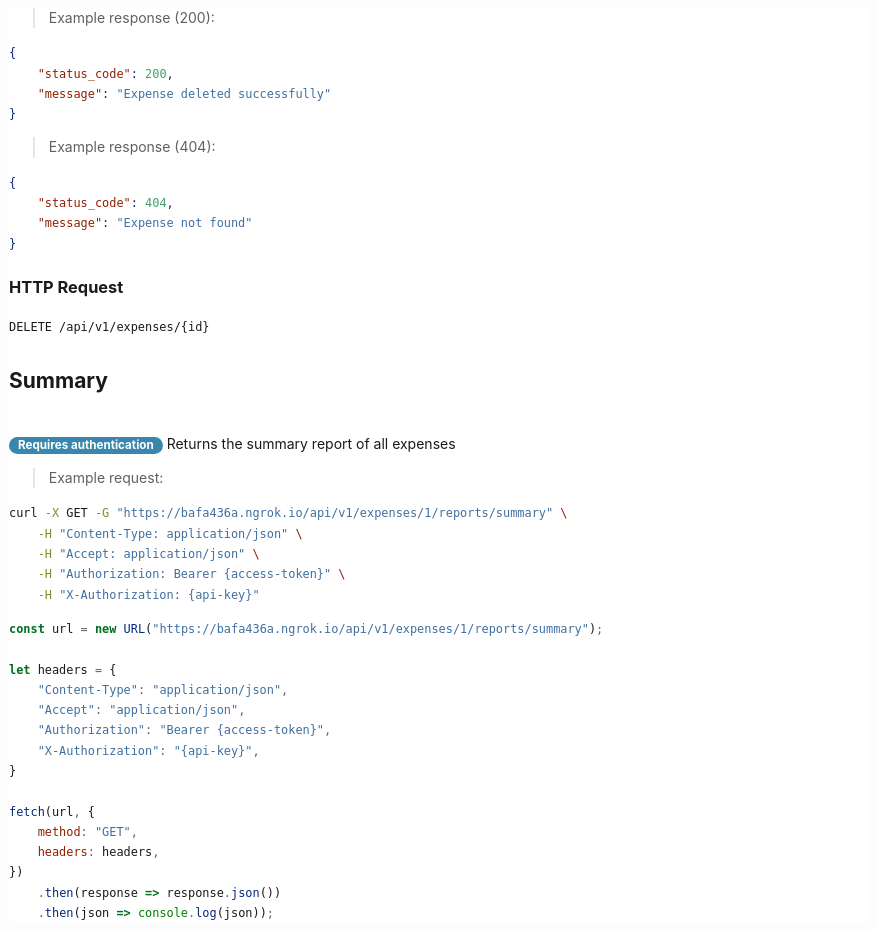 
> Example response (200):

```json
{
    "status_code": 200,
    "message": "Expense deleted successfully"
}
```
> Example response (404):

```json
{
    "status_code": 404,
    "message": "Expense not found"
}
```

### HTTP Request
`DELETE /api/v1/expenses/{id}`





## Summary

<br><small style="padding: 1px 9px 2px;font-weight: bold;white-space: nowrap;color: #ffffff;-webkit-border-radius: 9px;-moz-border-radius: 9px;border-radius: 9px;background-color: #3a87ad;">Requires authentication</small>
Returns the summary report of all expenses

> Example request:

```bash
curl -X GET -G "https://bafa436a.ngrok.io/api/v1/expenses/1/reports/summary" \
    -H "Content-Type: application/json" \
    -H "Accept: application/json" \
    -H "Authorization: Bearer {access-token}" \
    -H "X-Authorization: {api-key}"
```

```javascript
const url = new URL("https://bafa436a.ngrok.io/api/v1/expenses/1/reports/summary");

let headers = {
    "Content-Type": "application/json",
    "Accept": "application/json",
    "Authorization": "Bearer {access-token}",
    "X-Authorization": "{api-key}",
}

fetch(url, {
    method: "GET",
    headers: headers,
})
    .then(response => response.json())
    .then(json => console.log(json));
```
